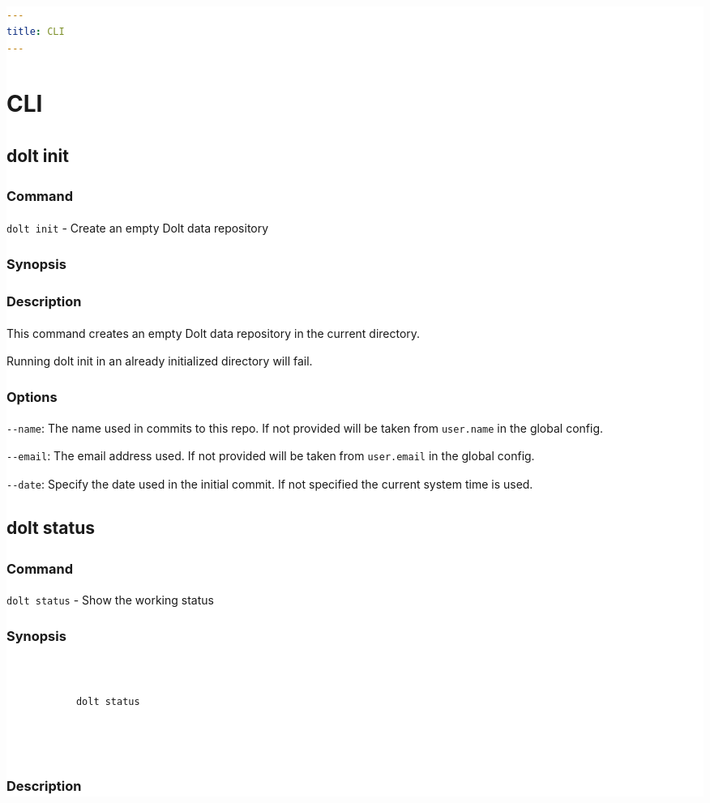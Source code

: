 ```yaml
---
title: CLI
---
```


# CLI

## dolt init

### Command

`dolt init` - Create an empty Dolt data repository

### Synopsis

### Description

This command creates an empty Dolt data repository in the current directory.

Running dolt init in an already initialized directory will fail.

### Options

`--name`: The name used in commits to this repo. If not provided will be taken from `user.name` in the global config.

`--email`: The email address used. If not provided will be taken from `user.email` in the global config.

`--date`: Specify the date used in the initial commit. If not specified the current system time is used.

## dolt status

### Command

`dolt status` - Show the working status

### Synopsis

```text

        
            dolt status 


          
```

### Description
